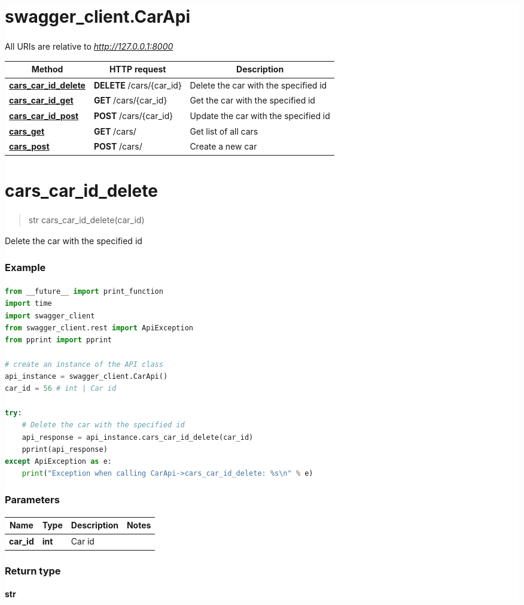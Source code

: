 # swagger_client.CarApi

All URIs are relative to *http://127.0.0.1:8000*

Method | HTTP request | Description
------------- | ------------- | -------------
[**cars_car_id_delete**](CarApi.md#cars_car_id_delete) | **DELETE** /cars/{car_id} | Delete the car with the specified id
[**cars_car_id_get**](CarApi.md#cars_car_id_get) | **GET** /cars/{car_id} | Get the car with the specified id
[**cars_car_id_post**](CarApi.md#cars_car_id_post) | **POST** /cars/{car_id} | Update the car with the specified id
[**cars_get**](CarApi.md#cars_get) | **GET** /cars/ | Get list of all cars
[**cars_post**](CarApi.md#cars_post) | **POST** /cars/ | Create a new car


# **cars_car_id_delete**
> str cars_car_id_delete(car_id)

Delete the car with the specified id

### Example
```python
from __future__ import print_function
import time
import swagger_client
from swagger_client.rest import ApiException
from pprint import pprint

# create an instance of the API class
api_instance = swagger_client.CarApi()
car_id = 56 # int | Car id

try:
    # Delete the car with the specified id
    api_response = api_instance.cars_car_id_delete(car_id)
    pprint(api_response)
except ApiException as e:
    print("Exception when calling CarApi->cars_car_id_delete: %s\n" % e)
```

### Parameters

Name | Type | Description  | Notes
------------- | ------------- | ------------- | -------------
 **car_id** | **int**| Car id | 

### Return type

**str**
